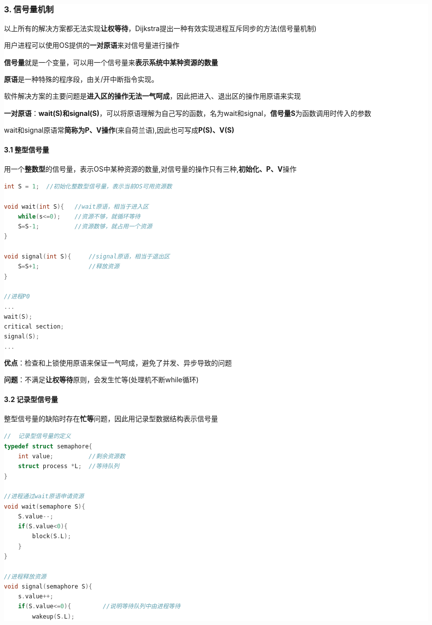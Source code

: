 ### 3. 信号量机制

以上所有的解决方案都无法实现**让权等待**，Dijkstra提出一种有效实现进程互斥同步的方法(信号量机制)

用户进程可以使用OS提供的**一对原语**来对信号量进行操作

**信号量**就是一个变量，可以用一个信号量来**表示系统中某种资源的数量**

**原语**是一种特殊的程序段，由关/开中断指令实现。

软件解决方案的主要问题是**进入区的操作无法一气呵成**，因此把进入、退出区的操作用原语来实现

**一对原语**：**wait(S)**和**signal(S)**，可以将原语理解为自己写的函数，名为wait和signal，**信号量S**为函数调用时传入的参数

wait和signal原语常**简称为P、V操作**(来自荷兰语),因此也可写成**P(S)、V(S)**

#### 3.1 整型信号量

用一个**整数型**的信号量，表示OS中某种资源的数量,对信号量的操作只有三种,**初始化、P、V**操作

```C
int S = 1;	//初始化整数型信号量，表示当前OS可用资源数

void wait(int S){	//wait原语，相当于进入区
    while(s<=0);	//资源不够，就循环等待
    S=S-1;			//资源数够，就占用一个资源
}

void signal(int S){		//signal原语，相当于退出区
    S=S+1;				//释放资源
}

//进程P0
...
wait(S);
critical section;
signal(S);
...
```

**优点**：检查和上锁使用原语来保证一气呵成，避免了并发、异步导致的问题

**问题**：不满足**让权等待**原则，会发生忙等(处理机不断while循环)



#### 3.2 记录型信号量

整型信号量的缺陷时存在**忙等**问题，因此用记录型数据结构表示信号量

```C
//	记录型信号量的定义
typedef struct semaphore{
    int value;			//剩余资源数
    struct process *L;	//等待队列
}

//进程通过wait原语申请资源
void wait(semaphore S){
    S.value--;
    if(S.value<0){
        block(S.L);
    }
}

//进程释放资源
void signal(semaphore S){
    s.value++;
    if(S.value<=0){			//说明等待队列中由进程等待
        wakeup(S.L);
```
